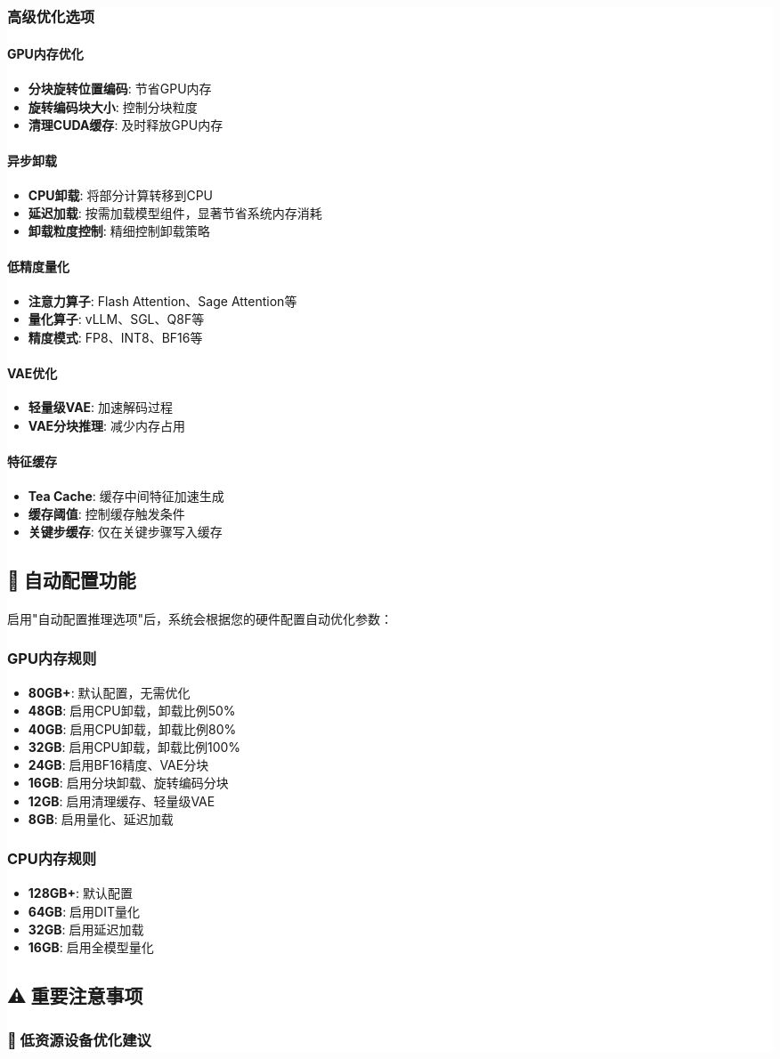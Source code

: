### 高级优化选项

#### GPU内存优化
- **分块旋转位置编码**: 节省GPU内存
- **旋转编码块大小**: 控制分块粒度
- **清理CUDA缓存**: 及时释放GPU内存

#### 异步卸载
- **CPU卸载**: 将部分计算转移到CPU
- **延迟加载**: 按需加载模型组件，显著节省系统内存消耗
- **卸载粒度控制**: 精细控制卸载策略

#### 低精度量化
- **注意力算子**: Flash Attention、Sage Attention等
- **量化算子**: vLLM、SGL、Q8F等
- **精度模式**: FP8、INT8、BF16等

#### VAE优化
- **轻量级VAE**: 加速解码过程
- **VAE分块推理**: 减少内存占用

#### 特征缓存
- **Tea Cache**: 缓存中间特征加速生成
- **缓存阈值**: 控制缓存触发条件
- **关键步缓存**: 仅在关键步骤写入缓存

## 🔧 自动配置功能

启用"自动配置推理选项"后，系统会根据您的硬件配置自动优化参数：

### GPU内存规则
- **80GB+**: 默认配置，无需优化
- **48GB**: 启用CPU卸载，卸载比例50%
- **40GB**: 启用CPU卸载，卸载比例80%
- **32GB**: 启用CPU卸载，卸载比例100%
- **24GB**: 启用BF16精度、VAE分块
- **16GB**: 启用分块卸载、旋转编码分块
- **12GB**: 启用清理缓存、轻量级VAE
- **8GB**: 启用量化、延迟加载

### CPU内存规则
- **128GB+**: 默认配置
- **64GB**: 启用DIT量化
- **32GB**: 启用延迟加载
- **16GB**: 启用全模型量化

## ⚠️ 重要注意事项

### 🚀 低资源设备优化建议

